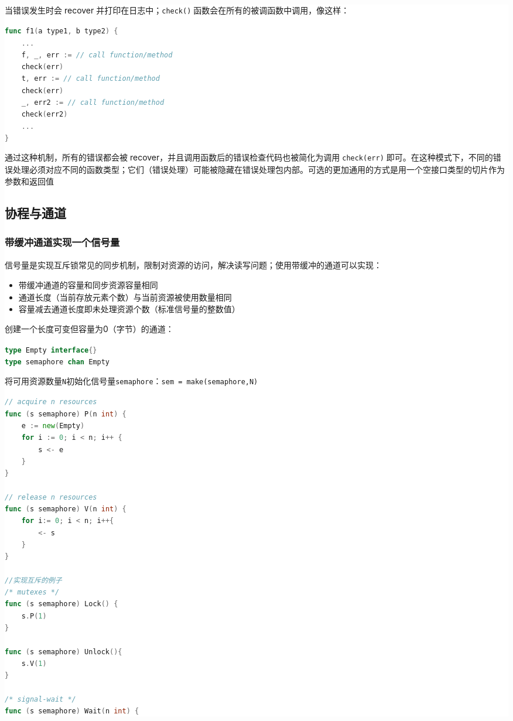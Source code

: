 当错误发生时会 recover 并打印在日志中；`check()` 函数会在所有的被调函数中调用，像这样：

```go
func f1(a type1, b type2) {
	...
	f, _, err := // call function/method
	check(err)
	t, err := // call function/method
	check(err)
	_, err2 := // call function/method
	check(err2)
	...
}

```

通过这种机制，所有的错误都会被 recover，并且调用函数后的错误检查代码也被简化为调用 `check(err)` 即可。在这种模式下，不同的错误处理必须对应不同的函数类型；它们（错误处理）可能被隐藏在错误处理包内部。可选的更加通用的方式是用一个空接口类型的切片作为参数和返回值

## 协程与通道

### 带缓冲通道实现一个信号量

信号量是实现互斥锁常见的同步机制，限制对资源的访问，解决读写问题；使用带缓冲的通道可以实现：

- 带缓冲通道的容量和同步资源容量相同
- 通道长度（当前存放元素个数）与当前资源被使用数量相同
- 容量减去通道长度即未处理资源个数（标准信号量的整数值）

创建一个长度可变但容量为0（字节）的通道：

```go
type Empty interface{}
type semaphore chan Empty

```

将可用资源数量`N`初始化信号量`semaphore`：`sem = make(semaphore,N)`

```go
// acquire n resources
func (s semaphore) P(n int) {
	e := new(Empty)
	for i := 0; i < n; i++ {
		s <- e
	}
}

// release n resources
func (s semaphore) V(n int) {
	for i:= 0; i < n; i++{
		<- s
	}
}

//实现互斥的例子
/* mutexes */
func (s semaphore) Lock() {
	s.P(1)
}

func (s semaphore) Unlock(){
	s.V(1)
}

/* signal-wait */
func (s semaphore) Wait(n int) {
```
